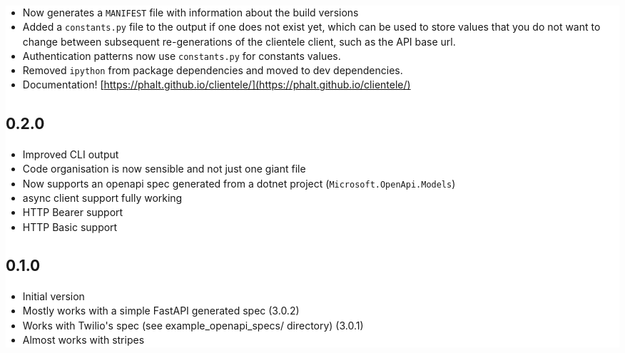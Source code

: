 - Now generates a `MANIFEST` file with information about the build versions
- Added a `constants.py` file to the output if one does not exist yet, which can be used to store values that you do not want to change between subsequent re-generations of the clientele client, such as the API base url.
- Authentication patterns now use `constants.py` for constants values.
- Removed `ipython` from package dependencies and moved to dev dependencies.
- Documentation! [https://phalt.github.io/clientele/](https://phalt.github.io/clientele/)

## 0.2.0

- Improved CLI output
- Code organisation is now sensible and not just one giant file
- Now supports an openapi spec generated from a dotnet project (`Microsoft.OpenApi.Models`)
- async client support  fully working
- HTTP Bearer support
- HTTP Basic support

## 0.1.0

- Initial version
- Mostly works with a simple FastAPI generated spec (3.0.2)
- Works with Twilio's spec (see example_openapi_specs/ directory) (3.0.1)
- Almost works with stripes

